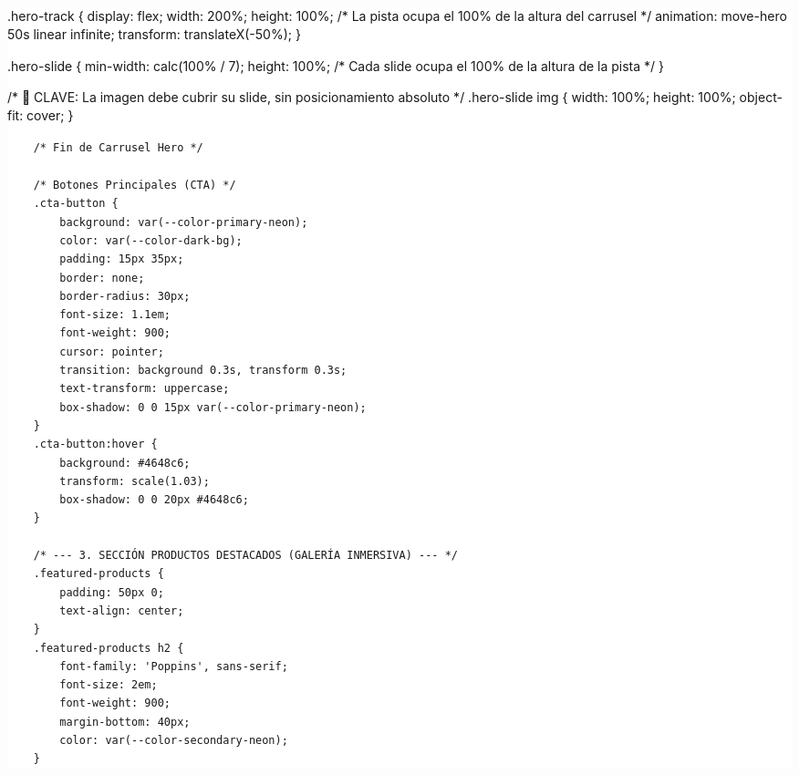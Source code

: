 .hero-track {
    display: flex;
    width: 200%; 
    height: 100%; /* La pista ocupa el 100% de la altura del carrusel */
    animation: move-hero 50s linear infinite; 
    transform: translateX(-50%); 
}

.hero-slide {
    min-width: calc(100% / 7); 
    height: 100%; /* Cada slide ocupa el 100% de la altura de la pista */
}
 
/* 🔑 CLAVE: La imagen debe cubrir su slide, sin posicionamiento absoluto */
.hero-slide img {
    width: 100%;
    height: 100%;
    object-fit: cover;
}
        
        /* Fin de Carrusel Hero */

        /* Botones Principales (CTA) */
        .cta-button {
            background: var(--color-primary-neon);
            color: var(--color-dark-bg);
            padding: 15px 35px;
            border: none;
            border-radius: 30px; 
            font-size: 1.1em;
            font-weight: 900;
            cursor: pointer;
            transition: background 0.3s, transform 0.3s;
            text-transform: uppercase;
            box-shadow: 0 0 15px var(--color-primary-neon);
        }
        .cta-button:hover {
            background: #4648c6;
            transform: scale(1.03);
            box-shadow: 0 0 20px #4648c6;
        }

        /* --- 3. SECCIÓN PRODUCTOS DESTACADOS (GALERÍA INMERSIVA) --- */
        .featured-products {
            padding: 50px 0; 
            text-align: center;
        }
        .featured-products h2 {
            font-family: 'Poppins', sans-serif;
            font-size: 2em;
            font-weight: 900;
            margin-bottom: 40px;
            color: var(--color-secondary-neon);
        }
        